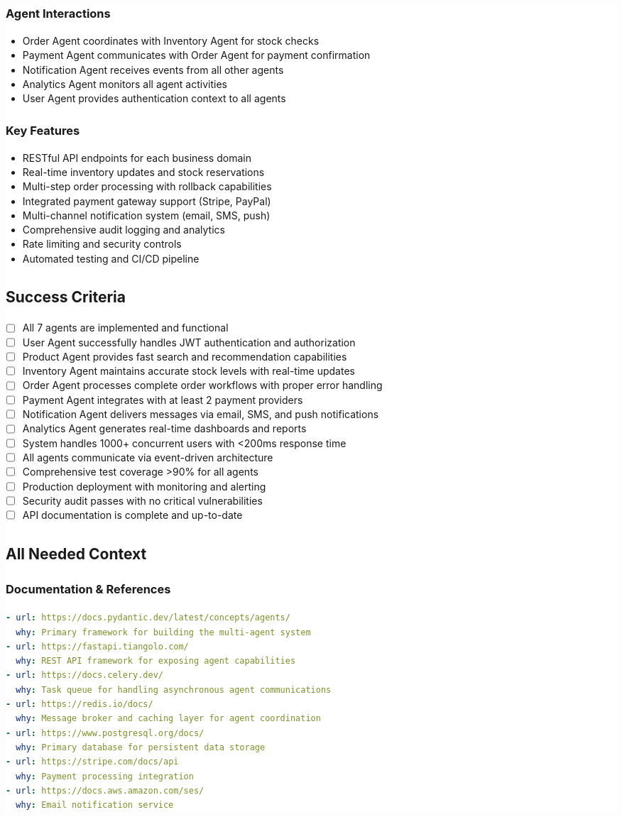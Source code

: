 ### Agent Interactions
- Order Agent coordinates with Inventory Agent for stock checks
- Payment Agent communicates with Order Agent for payment confirmation
- Notification Agent receives events from all other agents
- Analytics Agent monitors all agent activities
- User Agent provides authentication context to all agents

### Key Features
- RESTful API endpoints for each business domain
- Real-time inventory updates and stock reservations
- Multi-step order processing with rollback capabilities
- Integrated payment gateway support (Stripe, PayPal)
- Multi-channel notification system (email, SMS, push)
- Comprehensive audit logging and analytics
- Rate limiting and security controls
- Automated testing and CI/CD pipeline

## Success Criteria
- [ ] All 7 agents are implemented and functional
- [ ] User Agent successfully handles JWT authentication and authorization
- [ ] Product Agent provides fast search and recommendation capabilities
- [ ] Inventory Agent maintains accurate stock levels with real-time updates
- [ ] Order Agent processes complete order workflows with proper error handling
- [ ] Payment Agent integrates with at least 2 payment providers
- [ ] Notification Agent delivers messages via email, SMS, and push notifications
- [ ] Analytics Agent generates real-time dashboards and reports
- [ ] System handles 1000+ concurrent users with <200ms response time
- [ ] All agents communicate via event-driven architecture
- [ ] Comprehensive test coverage >90% for all agents
- [ ] Production deployment with monitoring and alerting
- [ ] Security audit passes with no critical vulnerabilities
- [ ] API documentation is complete and up-to-date

## All Needed Context

### Documentation & References
```yaml
- url: https://docs.pydantic.dev/latest/concepts/agents/
  why: Primary framework for building the multi-agent system
- url: https://fastapi.tiangolo.com/
  why: REST API framework for exposing agent capabilities
- url: https://docs.celery.dev/
  why: Task queue for handling asynchronous agent communications
- url: https://redis.io/docs/
  why: Message broker and caching layer for agent coordination
- url: https://www.postgresql.org/docs/
  why: Primary database for persistent data storage
- url: https://stripe.com/docs/api
  why: Payment processing integration
- url: https://docs.aws.amazon.com/ses/
  why: Email notification service
```
